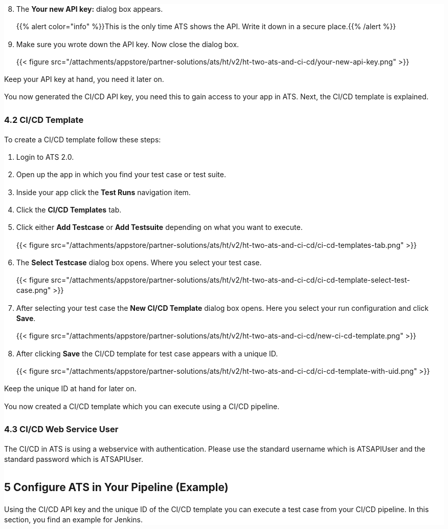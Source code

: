 8. The **Your new API key:** dialog box appears.

    {{% alert color="info" %}}This is the only time ATS shows the API. Write it down in a secure place.{{% /alert %}}

9. Make sure you wrote down the API key. Now close the dialog box. 

    {{< figure src="/attachments/appstore/partner-solutions/ats/ht/v2/ht-two-ats-and-ci-cd/your-new-api-key.png" >}}

Keep your API key at hand, you need it later on. 

You now generated the CI/CD API key, you need this to gain access to your app in ATS. Next, the CI/CD template is explained.

### 4.2 CI/CD Template

To create a CI/CD template follow these steps:

1. Login to ATS 2.0.
2. Open up the app in which you find your test case or test suite.
3. Inside your app click the **Test Runs** navigation item.
4. Click the **CI/CD Templates** tab.
5. Click either **Add Testcase** or **Add Testsuite** depending on what you want to execute.

    {{< figure src="/attachments/appstore/partner-solutions/ats/ht/v2/ht-two-ats-and-ci-cd/ci-cd-templates-tab.png" >}}

6. The **Select Testcase** dialog box opens. Where you select your test case.

    {{< figure src="/attachments/appstore/partner-solutions/ats/ht/v2/ht-two-ats-and-ci-cd/ci-cd-template-select-test-case.png" >}}

7. After selecting your test case the **New CI/CD Template** dialog box opens.  Here you select your run configuration and click **Save**.

    {{< figure src="/attachments/appstore/partner-solutions/ats/ht/v2/ht-two-ats-and-ci-cd/new-ci-cd-template.png" >}}

8. After clicking **Save** the CI/CD template for test case appears with a unique ID.

    {{< figure src="/attachments/appstore/partner-solutions/ats/ht/v2/ht-two-ats-and-ci-cd/ci-cd-template-with-uid.png" >}}

Keep the unique ID at hand for later on.

You now created a CI/CD template which you can execute using a CI/CD pipeline.

### 4.3 CI/CD Web Service User

The CI/CD in ATS is using a webservice with authentication. Please use the standard username which is ATSAPIUser and the standard password which is ATSAPIUser.

## 5 Configure ATS in Your Pipeline (Example)

Using the CI/CD API key and the unique ID of the CI/CD template you can execute a test case from your CI/CD pipeline. In this section, you find an example for Jenkins.
